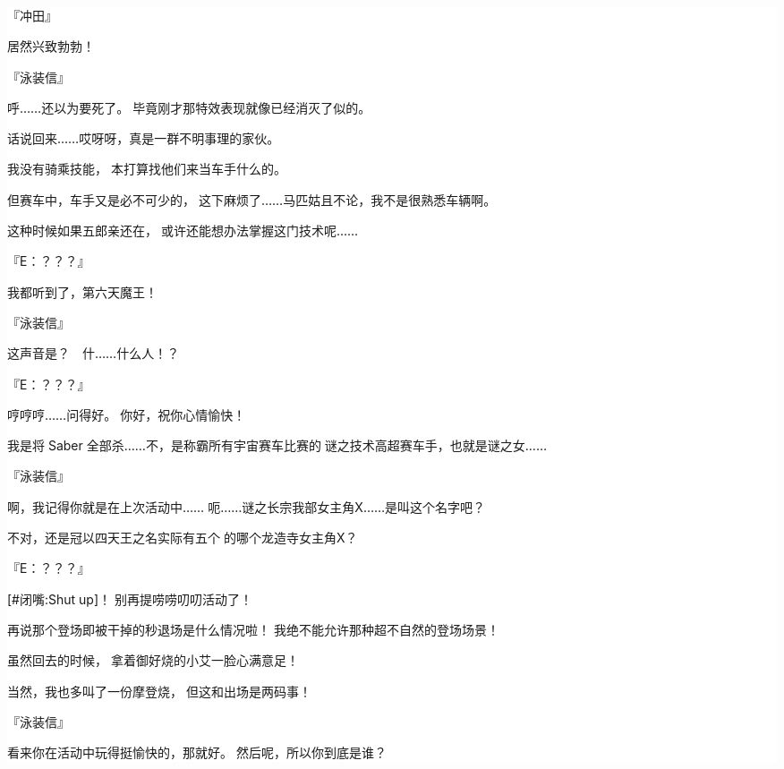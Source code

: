 『冲田』

居然兴致勃勃！

『泳装信』

呼……还以为要死了。
毕竟刚才那特效表现就像已经消灭了似的。

话说回来……哎呀呀，真是一群不明事理的家伙。

我没有骑乘技能，
本打算找他们来当车手什么的。

但赛车中，车手又是必不可少的，
这下麻烦了……马匹姑且不论，我不是很熟悉车辆啊。

这种时候如果五郎亲还在，
或许还能想办法掌握这门技术呢……

『E：？？？』

我都听到了，第六天魔王！

『泳装信』

这声音是？　什……什么人！？

『E：？？？』

哼哼哼……问得好。
你好，祝你心情愉快！

我是将 Saber 全部杀……不，是称霸所有宇宙赛车比赛的
谜之技术高超赛车手，也就是谜之女……

『泳装信』

啊，我记得你就是在上次活动中……
呃……谜之长宗我部女主角X……是叫这个名字吧？

不对，还是冠以四天王之名实际有五个
的哪个龙造寺女主角X？

『E：？？？』

[#闭嘴:Shut up]！
别再提唠唠叨叨活动了！

再说那个登场即被干掉的秒退场是什么情况啦！
我绝不能允许那种超不自然的登场场景！

虽然回去的时候，
拿着御好烧的小艾一脸心满意足！

当然，我也多叫了一份摩登烧，
但这和出场是两码事！

『泳装信』

看来你在活动中玩得挺愉快的，那就好。
然后呢，所以你到底是谁？

